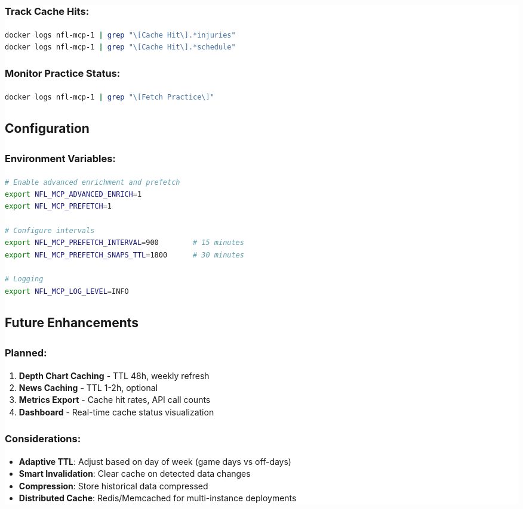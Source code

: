 ### Track Cache Hits:
```bash
docker logs nfl-mcp-1 | grep "\[Cache Hit\].*injuries"
docker logs nfl-mcp-1 | grep "\[Cache Hit\].*schedule"
```

### Monitor Practice Status:
```bash
docker logs nfl-mcp-1 | grep "\[Fetch Practice\]"
```

## Configuration

### Environment Variables:

```bash
# Enable advanced enrichment and prefetch
export NFL_MCP_ADVANCED_ENRICH=1
export NFL_MCP_PREFETCH=1

# Configure intervals
export NFL_MCP_PREFETCH_INTERVAL=900        # 15 minutes
export NFL_MCP_PREFETCH_SNAPS_TTL=1800      # 30 minutes

# Logging
export NFL_MCP_LOG_LEVEL=INFO
```

## Future Enhancements

### Planned:
1. **Depth Chart Caching** - TTL 48h, weekly refresh
2. **News Caching** - TTL 1-2h, optional
3. **Metrics Export** - Cache hit rates, API call counts
4. **Dashboard** - Real-time cache status visualization

### Considerations:
- **Adaptive TTL**: Adjust based on day of week (game days vs off-days)
- **Smart Invalidation**: Clear cache on detected data changes
- **Compression**: Store historical data compressed
- **Distributed Cache**: Redis/Memcached for multi-instance deployments
